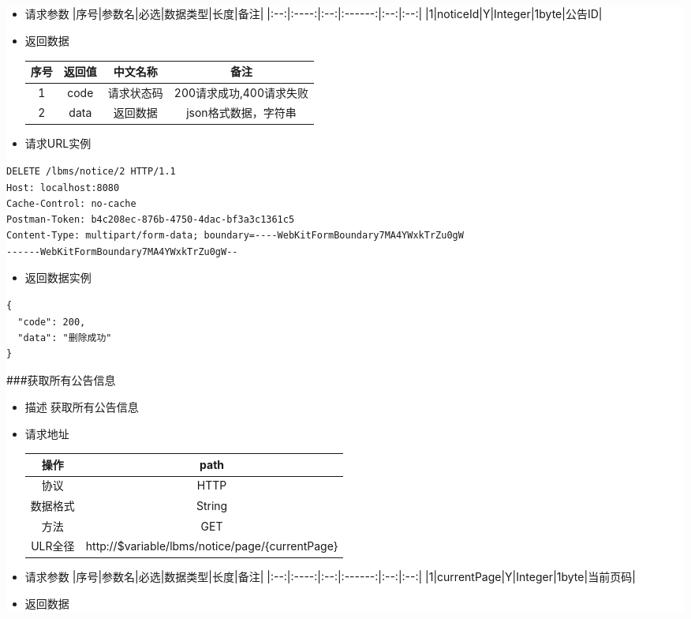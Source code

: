 
 - 请求参数
    |序号|参数名|必选|数据类型|长度|备注|
    |:--:|:----:|:--:|:------:|:--:|:--:|
    |1|noticeId|Y|Integer|1byte|公告ID|
 - 返回数据
    
    |序号|返回值|中文名称|备注|
    |:--:|:----:|:------:|:--:|
    |1|code|请求状态码|200请求成功,400请求失败|
    |2|data|返回数据|json格式数据，字符串|

 - 请求URL实例
 ```
 DELETE /lbms/notice/2 HTTP/1.1
Host: localhost:8080
Cache-Control: no-cache
Postman-Token: b4c208ec-876b-4750-4dac-bf3a3c1361c5
Content-Type: multipart/form-data; boundary=----WebKitFormBoundary7MA4YWxkTrZu0gW
------WebKitFormBoundary7MA4YWxkTrZu0gW--
 ```
 
- 返回数据实例

```
{
  "code": 200,
  "data": "删除成功"
}

```

###<span id="getAllNotice">获取所有公告信息</span>
 - 描述
    获取所有公告信息
 - 请求地址
    
    |操作|path|
    |:----:|:------:|
    |  协议 | HTTP   |
    |数据格式|String|
    |方法|GET|
    |ULR全径|http://$variable/lbms/notice/page/{currentPage}|


 - 请求参数
    |序号|参数名|必选|数据类型|长度|备注|
    |:--:|:----:|:--:|:------:|:--:|:--:|
    |1|currentPage|Y|Integer|1byte|当前页码|
 - 返回数据
    